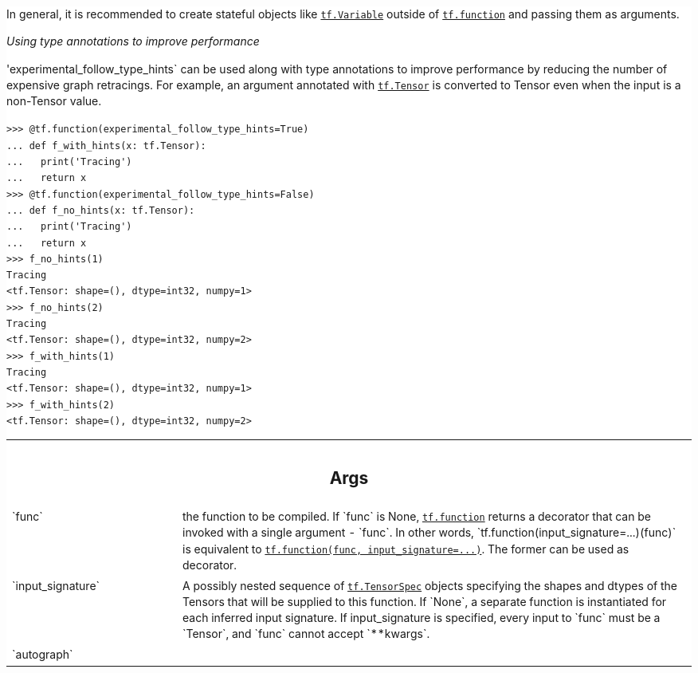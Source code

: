 In general, it is recommended to create stateful objects like <a href="../tf/Variable.md"><code>tf.Variable</code></a>
outside of <a href="../tf/function.md"><code>tf.function</code></a> and passing them as arguments.

_Using type annotations to improve performance_

'experimental_follow_type_hints` can be used along with type annotations to
improve performance by reducing the number of expensive graph retracings.
For example, an argument annotated with <a href="../tf/Tensor.md"><code>tf.Tensor</code></a> is converted to Tensor
even when the input is a non-Tensor value.

```
>>> @tf.function(experimental_follow_type_hints=True)
... def f_with_hints(x: tf.Tensor):
...   print('Tracing')
...   return x
>>> @tf.function(experimental_follow_type_hints=False)
... def f_no_hints(x: tf.Tensor):
...   print('Tracing')
...   return x
>>> f_no_hints(1)
Tracing
<tf.Tensor: shape=(), dtype=int32, numpy=1>
>>> f_no_hints(2)
Tracing
<tf.Tensor: shape=(), dtype=int32, numpy=2>
>>> f_with_hints(1)
Tracing
<tf.Tensor: shape=(), dtype=int32, numpy=1>
>>> f_with_hints(2)
<tf.Tensor: shape=(), dtype=int32, numpy=2>
```


 <table class="responsive fixed orange">
<colgroup><col width="214px"><col></colgroup>
<tr><th colspan="2"><h2 class="add-link">Args</h2></th></tr>

<tr>
<td>
`func`
</td>
<td>
the function to be compiled. If `func` is None, <a href="../tf/function.md"><code>tf.function</code></a> returns
a decorator that can be invoked with a single argument - `func`. In other
words, `tf.function(input_signature=...)(func)` is equivalent to
<a href="../tf/function.md"><code>tf.function(func, input_signature=...)</code></a>. The former can be used as
decorator.
</td>
</tr><tr>
<td>
`input_signature`
</td>
<td>
A possibly nested sequence of <a href="../tf/TensorSpec.md"><code>tf.TensorSpec</code></a> objects
specifying the shapes and dtypes of the Tensors that will be supplied to
this function. If `None`, a separate function is instantiated for each
inferred input signature.  If input_signature is specified, every input to
`func` must be a `Tensor`, and `func` cannot accept `**kwargs`.
</td>
</tr><tr>
<td>
`autograph`
</td>